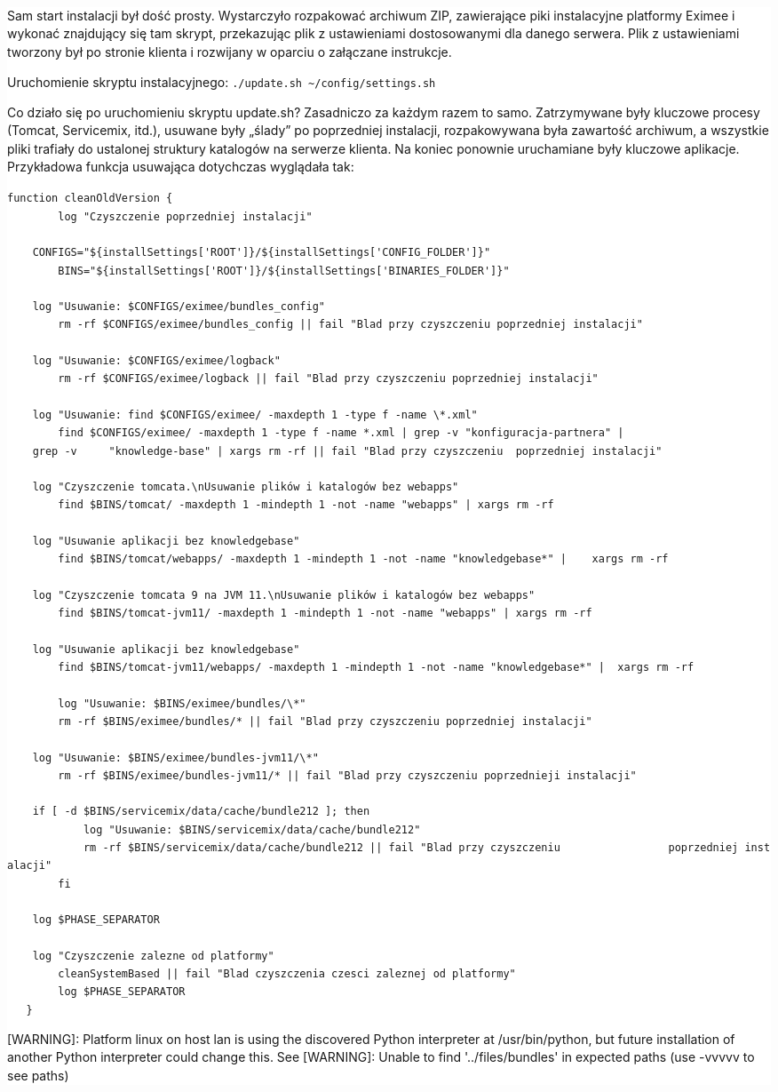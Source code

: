 Sam start instalacji był dość prosty. Wystarczyło rozpakować archiwum ZIP, zawierające piki instalacyjne platformy Eximee i wykonać znajdujący się tam skrypt, przekazując plik z ustawieniami dostosowanymi dla danego serwera. Plik z ustawieniami tworzony był po stronie klienta i rozwijany w oparciu o załączane instrukcje. 

Uruchomienie skryptu instalacyjnego:
`./update.sh ~/config/settings.sh`

Co działo się po uruchomieniu skryptu update.sh? Zasadniczo za każdym razem to samo. Zatrzymywane były kluczowe procesy (Tomcat, Servicemix, itd.), usuwane były „ślady” po poprzedniej instalacji, rozpakowywana była zawartość archiwum, a wszystkie pliki trafiały do ustalonej struktury katalogów na serwerze klienta. Na koniec ponownie uruchamiane były kluczowe aplikacje. Przykładowa funkcja usuwająca dotychczas wyglądała tak:

``` 
function cleanOldVersion {
     	log "Czyszczenie poprzedniej instalacji"
    	
   	CONFIGS="${installSettings['ROOT']}/${installSettings['CONFIG_FOLDER']}"
    	BINS="${installSettings['ROOT']}/${installSettings['BINARIES_FOLDER']}"
    
   	log "Usuwanie: $CONFIGS/eximee/bundles_config"
    	rm -rf $CONFIGS/eximee/bundles_config || fail "Blad przy czyszczeniu poprzedniej instalacji"
    
   	log "Usuwanie: $CONFIGS/eximee/logback"
    	rm -rf $CONFIGS/eximee/logback || fail "Blad przy czyszczeniu poprzedniej instalacji"
    
   	log "Usuwanie: find $CONFIGS/eximee/ -maxdepth 1 -type f -name \*.xml"
    	find $CONFIGS/eximee/ -maxdepth 1 -type f -name *.xml | grep -v "konfiguracja-partnera" | 
   	grep -v 	"knowledge-base" | xargs rm -rf || fail "Blad przy czyszczeniu 	poprzedniej instalacji"
    
   	log "Czyszczenie tomcata.\nUsuwanie plików i katalogów bez webapps"
    	find $BINS/tomcat/ -maxdepth 1 -mindepth 1 -not -name "webapps" | xargs rm -rf
    
   	log "Usuwanie aplikacji bez knowledgebase"
    	find $BINS/tomcat/webapps/ -maxdepth 1 -mindepth 1 -not -name "knowledgebase*" | 	xargs rm -rf
   
   	log "Czyszczenie tomcata 9 na JVM 11.\nUsuwanie plików i katalogów bez webapps"
    	find $BINS/tomcat-jvm11/ -maxdepth 1 -mindepth 1 -not -name "webapps" | xargs rm -rf
    
   	log "Usuwanie aplikacji bez knowledgebase"
    	find $BINS/tomcat-jvm11/webapps/ -maxdepth 1 -mindepth 1 -not -name "knowledgebase*" | 	xargs rm -rf
   
    	log "Usuwanie: $BINS/eximee/bundles/\*"
    	rm -rf $BINS/eximee/bundles/* || fail "Blad przy czyszczeniu poprzedniej instalacji"
    
   	log "Usuwanie: $BINS/eximee/bundles-jvm11/\*"
    	rm -rf $BINS/eximee/bundles-jvm11/* || fail "Blad przy czyszczeniu poprzednieji instalacji"
    
   	if [ -d $BINS/servicemix/data/cache/bundle212 ]; then
     		log "Usuwanie: $BINS/servicemix/data/cache/bundle212"
     		rm -rf $BINS/servicemix/data/cache/bundle212 || fail "Blad przy czyszczeniu 				poprzedniej instalacji"
    	fi
    
   	log $PHASE_SEPARATOR
    
   	log "Czyszczenie zalezne od platformy"
    	cleanSystemBased || fail "Blad czyszczenia czesci zaleznej od platformy"
    	log $PHASE_SEPARATOR
   }
```

[WARNING]: Platform linux on host lan is using the discovered Python interpreter at /usr/bin/python, but future installation of another Python interpreter could change this. See
[WARNING]: Unable to find '../files/bundles' in expected paths (use -vvvvv to see paths)